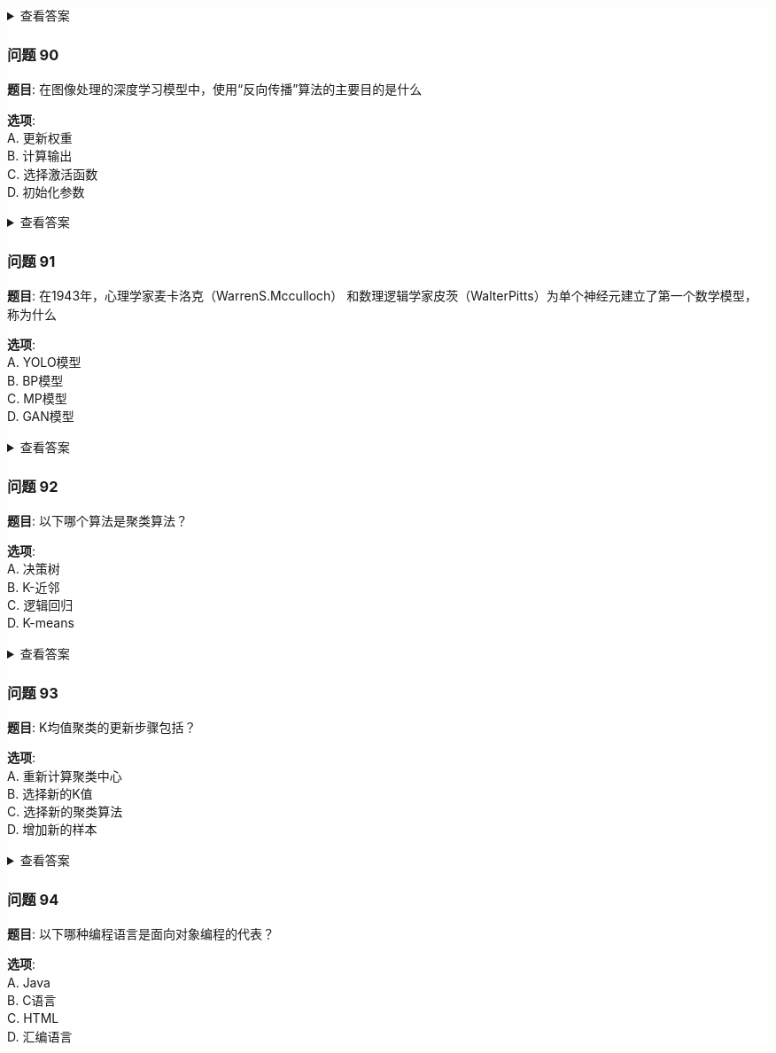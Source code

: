 <details><summary>查看答案</summary></details>

### 问题 90

**题目**: 在图像处理的深度学习模型中，使用“反向传播”算法的主要目的是什么

**选项**:  
A. 更新权重  
B. 计算输出  
C. 选择激活函数  
D. 初始化参数  

<details><summary>查看答案</summary></details>

### 问题 91

**题目**: 在1943年，心理学家麦卡洛克（WarrenS.Mcculloch） 和数理逻辑学家皮茨（WalterPitts）为单个神经元建立了第一个数学模型，称为什么

**选项**:  
A. YOLO模型  
B. BP模型  
C. MP模型  
D. GAN模型  

<details><summary>查看答案</summary></details>

### 问题 92

**题目**: 以下哪个算法是聚类算法？

**选项**:  
A. 决策树  
B. K-近邻  
C. 逻辑回归  
D. K-means  

<details><summary>查看答案</summary></details>

### 问题 93

**题目**: K均值聚类的更新步骤包括？

**选项**:  
A. 重新计算聚类中心  
B. 选择新的K值  
C. 选择新的聚类算法  
D. 增加新的样本  

<details><summary>查看答案</summary></details>

### 问题 94

**题目**: 以下哪种编程语言是面向对象编程的代表？

**选项**:  
A. Java  
B. C语言  
C. HTML  
D. 汇编语言  
